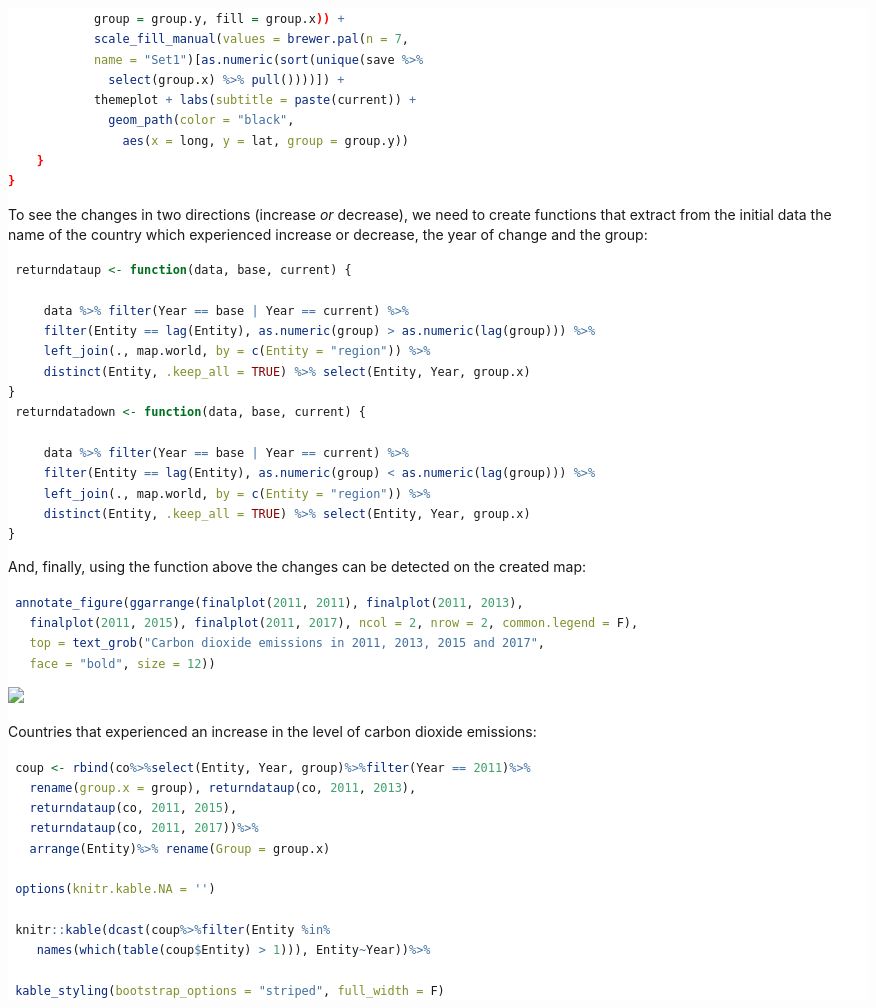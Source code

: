 ```R
            group = group.y, fill = group.x)) + 
            scale_fill_manual(values = brewer.pal(n = 7, 
            name = "Set1")[as.numeric(sort(unique(save %>% 
              select(group.x) %>% pull())))]) + 
            themeplot + labs(subtitle = paste(current)) + 
              geom_path(color = "black", 
                aes(x = long, y = lat, group = group.y))
    }
}

```

To see the changes in two directions (increase *or* decrease), we need
to create functions that extract from the initial data the name of the
country which experienced increase or decrease, the year of change and
the group:

```R
 returndataup <- function(data, base, current) {
     
     data %>% filter(Year == base | Year == current) %>% 
     filter(Entity == lag(Entity), as.numeric(group) > as.numeric(lag(group))) %>% 
     left_join(., map.world, by = c(Entity = "region")) %>% 
     distinct(Entity, .keep_all = TRUE) %>% select(Entity, Year, group.x)
}
 returndatadown <- function(data, base, current) {
    
     data %>% filter(Year == base | Year == current) %>% 
     filter(Entity == lag(Entity), as.numeric(group) < as.numeric(lag(group))) %>% 
     left_join(., map.world, by = c(Entity = "region")) %>% 
     distinct(Entity, .keep_all = TRUE) %>% select(Entity, Year, group.x)
}

```


And, finally, using the function above the changes can be detected on
the created map:

```R
 annotate_figure(ggarrange(finalplot(2011, 2011), finalplot(2011, 2013), 
   finalplot(2011, 2015), finalplot(2011, 2017), ncol = 2, nrow = 2, common.legend = F),
   top = text_grob("Carbon dioxide emissions in 2011, 2013, 2015 and 2017", 
   face = "bold", size = 12))
```

![](../Changes-in-air-pollution/cogr-1.png)

Countries that experienced an increase in the level of carbon dioxide
emissions:

```R
 coup <- rbind(co%>%select(Entity, Year, group)%>%filter(Year == 2011)%>%
   rename(group.x = group), returndataup(co, 2011, 2013),
   returndataup(co, 2011, 2015),
   returndataup(co, 2011, 2017))%>%
   arrange(Entity)%>% rename(Group = group.x) 
 
 options(knitr.kable.NA = '')

 knitr::kable(dcast(coup%>%filter(Entity %in% 
    names(which(table(coup$Entity) > 1))), Entity~Year))%>% 

 kable_styling(bootstrap_options = "striped", full_width = F)

```
